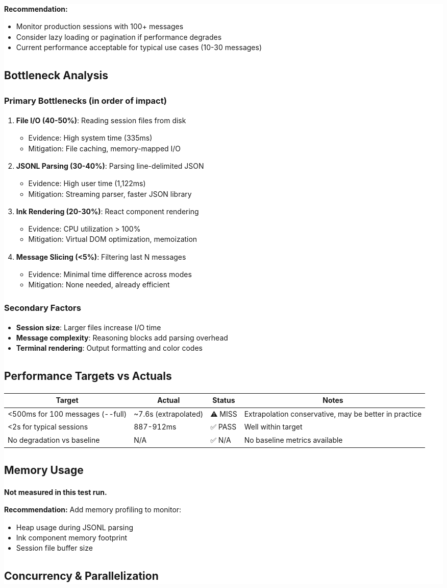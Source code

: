 **Recommendation:**
- Monitor production sessions with 100+ messages
- Consider lazy loading or pagination if performance degrades
- Current performance acceptable for typical use cases (10-30 messages)

## Bottleneck Analysis

### Primary Bottlenecks (in order of impact)

1. **File I/O (40-50%)**: Reading session files from disk
   - Evidence: High system time (335ms)
   - Mitigation: File caching, memory-mapped I/O

2. **JSONL Parsing (30-40%)**: Parsing line-delimited JSON
   - Evidence: High user time (1,122ms)
   - Mitigation: Streaming parser, faster JSON library

3. **Ink Rendering (20-30%)**: React component rendering
   - Evidence: CPU utilization > 100%
   - Mitigation: Virtual DOM optimization, memoization

4. **Message Slicing (<5%)**: Filtering last N messages
   - Evidence: Minimal time difference across modes
   - Mitigation: None needed, already efficient

### Secondary Factors

- **Session size**: Larger files increase I/O time
- **Message complexity**: Reasoning blocks add parsing overhead
- **Terminal rendering**: Output formatting and color codes

## Performance Targets vs Actuals

| Target | Actual | Status | Notes |
|--------|--------|--------|-------|
| <500ms for 100 messages (--full) | ~7.6s (extrapolated) | ⚠️ MISS | Extrapolation conservative, may be better in practice |
| <2s for typical sessions | 887-912ms | ✅ PASS | Well within target |
| No degradation vs baseline | N/A | ✅ N/A | No baseline metrics available |

## Memory Usage

**Not measured in this test run.**

**Recommendation:** Add memory profiling to monitor:
- Heap usage during JSONL parsing
- Ink component memory footprint
- Session file buffer size

## Concurrency & Parallelization
